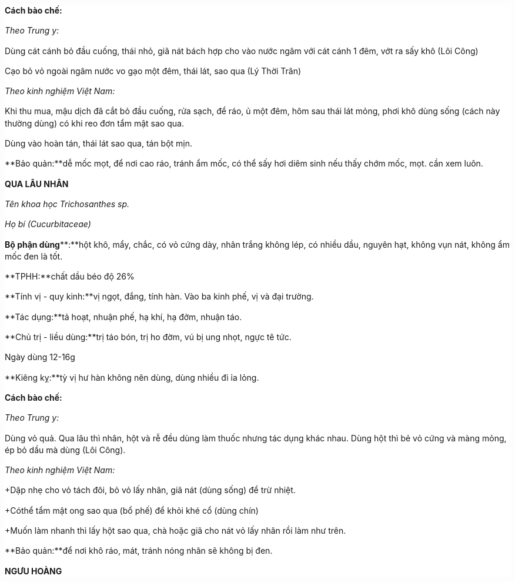 **Cách bào chế:**

*Theo Trung y:*

Dùng cát cánh bỏ đầu cuống, thái nhỏ, giã nát bách hợp cho vào nước ngâm với cát cánh 1 đêm, vớt ra sấy khô (Lôi Công)

Cạo bỏ vỏ ngoài ngâm nước vo gạo một đêm, thái lát, sao qua (Lý Thời Trân)

*Theo kinh nghiệm Việt Nam:*

Khi thu mua, mậu dịch đã cắt bỏ đầu cuống, rửa sạch, để ráo, ủ một đêm, hôm sau thái lát mỏng, phơi khô dùng sống (cách này thường dùng) có khi reo đơn tẩm mật sao qua.

Dùng vào hoàn tán, thái lát sao qua, tán bột mịn.

**Bảo quản:**dễ mốc mọt, để nơi cao ráo, tránh ẩm mốc, có thể sấy hơi diêm sinh nếu thấy chớm mốc, mọt. cần xem luôn.





**QUA LÂU NHÂN**

*Tên khoa học Trichosanthes sp.*

*Họ bí (Cucurbitaceae)*

**Bộ phận dùng****:**hột khô, mẩy, chắc, có vỏ cứng dày, nhân trắng không lép, có nhiều dầu, nguyên hạt, không vụn nát, không ẩm mốc đen là tốt.

**TPHH:**chất dầu béo độ 26%

**Tính vị - quy kinh:**vị ngọt, đắng, tính hàn. Vào ba kinh phế, vị và đại trường.

**Tác dụng:**tả hoạt, nhuận phế, hạ khí, hạ đởm, nhuận táo.

**Chủ trị - liều dùng:**trị táo bón, trị ho đờm, vú bị ung nhọt, ngực tê tức.

Ngày dùng 12-16g

**Kiêng kỵ:**tỳ vị hư hàn không nên dùng, dùng nhiều đi ỉa lỏng.

**Cách bào chế:**

*Theo Trung y:*

Dùng vỏ quả. Qua lâu thì nhân, hột và rễ đều dùng làm thuốc nhưng tác dụng khác nhau. Dùng hột thì bẻ vỏ cứng và màng mỏng, ép bỏ dầu mà dùng (Lôi Công).

*Theo kinh nghiệm Việt Nam:*

+Dập nhẹ cho vỏ tách đôi, bỏ vỏ lấy nhân, giã nát (dùng sống) để trừ nhiệt.

+Cóthể tẩm mật ong sao qua (bổ phế) để khỏi khé cổ (dùng chín)

+Muốn làm nhanh thì lấy hột sao qua, chà hoặc giã cho nát vỏ lấy nhân rồi làm như trên.

**Bảo quản:**để nơi khô ráo, mát, tránh nóng nhân sẽ không bị đen.





**NGƯU HOÀNG**
